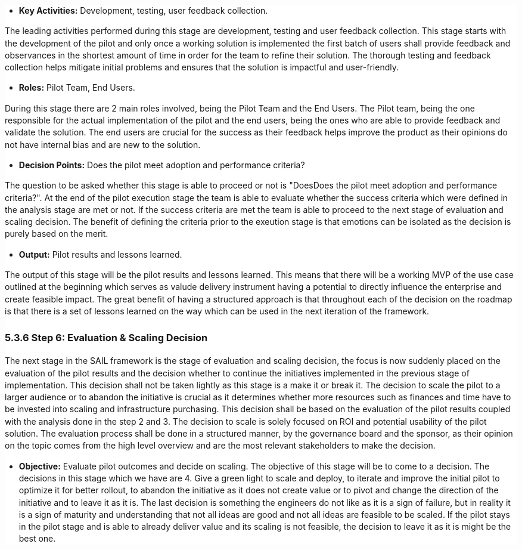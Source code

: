 - **Key Activities:** Development, testing, user feedback collection.

The leading activities performed during this stage are development, testing and user feedback collection. This stage starts with the development of the pilot and only once a working solution is implemented the first batch of users shall provide feedback and observances in the shortest amount of time in order for the team to refine their solution.
The thorough testing and feedback collection helps mitigate initial problems and ensures that the solution is impactful and user-friendly. 

- **Roles:** Pilot Team, End Users.

During this stage there are 2 main roles involved, being the Pilot Team and the End Users. The Pilot team, being the one responsible for the actual implementation of the pilot and the end users, being the ones who are able to provide feedback and validate the solution. The end users are crucial for the success as their feedback helps improve the product as their opinions do not have internal bias and are new to the solution.

- **Decision Points:** Does the pilot meet adoption and performance criteria?

The question to be asked whether this stage is able to proceed or not is "DoesDoes the pilot meet adoption and performance criteria?". At the end of the pilot execution stage the team is able to evaluate whether the success criteria which were defined in the analysis stage are met or not. If the success criteria are met the team is able to proceed to the next stage of evaluation and scaling decision. The benefit of defining the criteria prior to the exeution stage is that emotions can be isolated as the decision is purely based on the merit.

- **Output:** Pilot results and lessons learned.

The output of this stage will be the pilot results and lessons learned. This means that there will be a working MVP of the use case outlined at the beginning which serves as valude delivery instrument having a potential to directly influence the enterprise and create feasible impact. The great benefit of having a structured approach is that throughout each of the decision on the roadmap is that there is a set of lessons learned on the way which can be used in the next iteration of the framework.

### 5.3.6 Step 6: Evaluation & Scaling Decision

The next stage in the SAIL framework is the stage of evaluation and scaling decision, the focus is now suddenly placed on the evaluation of the pilot results and the decision whether to continue the initiatives implemented in the previous stage of implementation. This decision shall not be taken lightly as this stage is a make it or break it. The decision to scale the pilot to a larger audience or to abandon the initiative is crucial as it determines whether more resources such as finances and time have to be invested into scaling and infrastructure purchasing. This decision shall be based on the evaluation of the pilot results coupled with the analysis done in the step 2 and 3. The decision to scale is solely focused on ROI and potential usability of the pilot solution. The evaluation process shall be done in a structured manner, by the governance board and the sponsor, as their opinion on the topic comes from the high level overview and are the most relevant stakeholders to make the decision. 

- **Objective:** Evaluate pilot outcomes and decide on scaling.
The objective of this stage will be to come to a decision. The decisions in this stage which we have are 4. Give a green light to scale and deploy, to iterate and improve the initial pilot to optimize it for better rollout, to abandon the initiative as it does not create value or to pivot and change the direction of the initiative and to leave it as it is. The last decision is something the engineers do not like as it is a sign of failure, but in reality it is a sign of maturity and understanding that not all ideas are good and not all ideas are feasible to be scaled. If the pilot stays in the pilot stage and is able to already deliver value and its scaling is not feasible, the decision to leave it as it is might be the best one.
